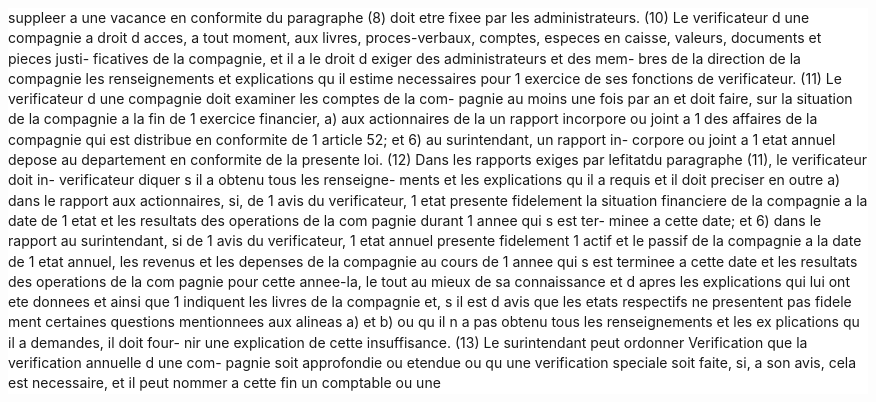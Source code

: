 suppleer a une vacance en conformite du
paragraphe (8) doit etre fixee par les
administrateurs.
(10) Le verificateur d une compagnie
a droit d acces, a tout moment, aux livres,
proces-verbaux, comptes, especes en
caisse, valeurs, documents et pieces justi-
ficatives de la compagnie, et il a le droit
d exiger des administrateurs et des mem-
bres de la direction de la compagnie les
renseignements et explications qu il
estime necessaires pour 1 exercice de ses
fonctions de verificateur.
(11) Le verificateur d une compagnie
doit examiner les comptes de la com-
pagnie au moins une fois par an et doit
faire, sur la situation de la compagnie
a la fin de 1 exercice financier,
a) aux actionnaires de la
un rapport incorpore ou joint a 1
des affaires de la compagnie qui
est distribue en conformite de 1 article
52; et
6) au surintendant, un rapport in-
corpore ou joint a 1 etat annuel depose
au departement en conformite de la
presente loi.
(12) Dans les rapports exiges par lefitatdu
paragraphe (11), le verificateur doit in- verificateur
diquer s il a obtenu tous les renseigne-
ments et les explications qu il a requis et
il doit preciser en outre
a) dans le rapport aux actionnaires, si,
de 1 avis du verificateur, 1 etat presente
fidelement la situation financiere de
la compagnie a la date de 1 etat et les
resultats des operations de la com
pagnie durant 1 annee qui s est ter-
minee a cette date; et
6) dans le rapport au surintendant, si
de 1 avis du verificateur, 1 etat annuel
presente fidelement 1 actif et le passif
de la compagnie a la date de 1 etat
annuel, les revenus et les depenses de
la compagnie au cours de 1 annee qui
s est terminee a cette date et les
resultats des operations de la com
pagnie pour cette annee-la,
le tout au mieux de sa connaissance et
d apres les explications qui lui ont ete
donnees et ainsi que 1 indiquent les livres
de la compagnie et, s il est d avis que les
etats respectifs ne presentent pas fidele
ment certaines questions mentionnees
aux alineas a) et b) ou qu il n a pas
obtenu tous les renseignements et les ex
plications qu il a demandes, il doit four-
nir une explication de cette insuffisance.
(13) Le surintendant peut ordonner Verification
que la verification annuelle d une com-
pagnie soit approfondie ou etendue ou
qu une verification speciale soit faite, si,
a son avis, cela est necessaire, et il peut
nommer a cette fin un comptable ou une